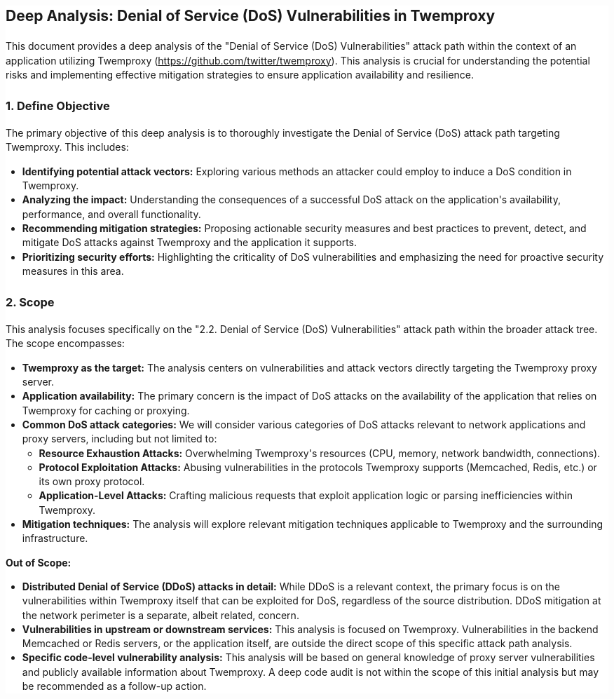 ## Deep Analysis: Denial of Service (DoS) Vulnerabilities in Twemproxy

This document provides a deep analysis of the "Denial of Service (DoS) Vulnerabilities" attack path within the context of an application utilizing Twemproxy (https://github.com/twitter/twemproxy). This analysis is crucial for understanding the potential risks and implementing effective mitigation strategies to ensure application availability and resilience.

### 1. Define Objective

The primary objective of this deep analysis is to thoroughly investigate the Denial of Service (DoS) attack path targeting Twemproxy. This includes:

* **Identifying potential attack vectors:**  Exploring various methods an attacker could employ to induce a DoS condition in Twemproxy.
* **Analyzing the impact:**  Understanding the consequences of a successful DoS attack on the application's availability, performance, and overall functionality.
* **Recommending mitigation strategies:**  Proposing actionable security measures and best practices to prevent, detect, and mitigate DoS attacks against Twemproxy and the application it supports.
* **Prioritizing security efforts:**  Highlighting the criticality of DoS vulnerabilities and emphasizing the need for proactive security measures in this area.

### 2. Scope

This analysis focuses specifically on the "2.2. Denial of Service (DoS) Vulnerabilities" attack path within the broader attack tree. The scope encompasses:

* **Twemproxy as the target:**  The analysis centers on vulnerabilities and attack vectors directly targeting the Twemproxy proxy server.
* **Application availability:**  The primary concern is the impact of DoS attacks on the availability of the application that relies on Twemproxy for caching or proxying.
* **Common DoS attack categories:**  We will consider various categories of DoS attacks relevant to network applications and proxy servers, including but not limited to:
    * **Resource Exhaustion Attacks:**  Overwhelming Twemproxy's resources (CPU, memory, network bandwidth, connections).
    * **Protocol Exploitation Attacks:**  Abusing vulnerabilities in the protocols Twemproxy supports (Memcached, Redis, etc.) or its own proxy protocol.
    * **Application-Level Attacks:**  Crafting malicious requests that exploit application logic or parsing inefficiencies within Twemproxy.
* **Mitigation techniques:**  The analysis will explore relevant mitigation techniques applicable to Twemproxy and the surrounding infrastructure.

**Out of Scope:**

* **Distributed Denial of Service (DDoS) attacks in detail:** While DDoS is a relevant context, the primary focus is on the vulnerabilities within Twemproxy itself that can be exploited for DoS, regardless of the source distribution.  DDoS mitigation at the network perimeter is a separate, albeit related, concern.
* **Vulnerabilities in upstream or downstream services:**  This analysis is focused on Twemproxy. Vulnerabilities in the backend Memcached or Redis servers, or the application itself, are outside the direct scope of this specific attack path analysis.
* **Specific code-level vulnerability analysis:**  This analysis will be based on general knowledge of proxy server vulnerabilities and publicly available information about Twemproxy.  A deep code audit is not within the scope of this initial analysis but may be recommended as a follow-up action.
